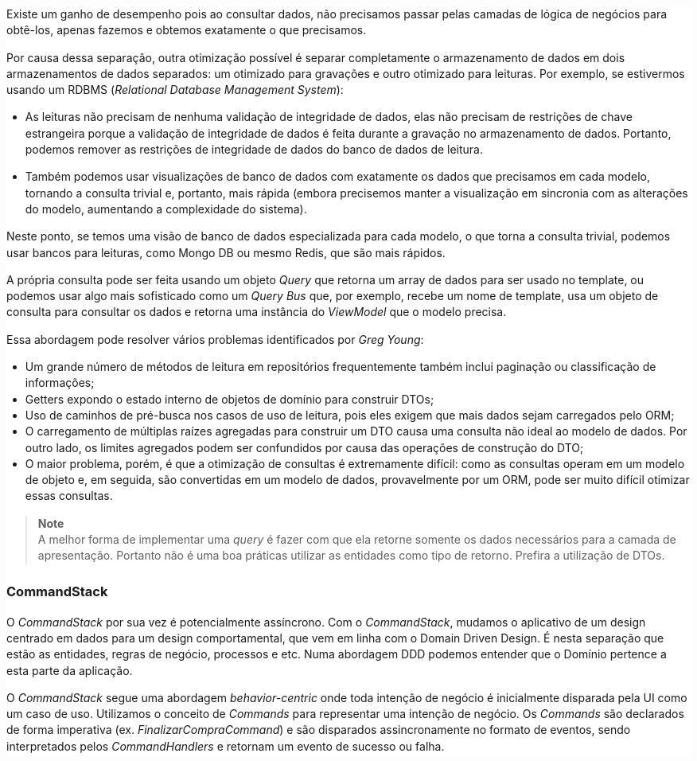 Existe um ganho de desempenho pois ao consultar dados, não precisamos passar pelas camadas de lógica de negócios para obtê-los, apenas fazemos e obtemos exatamente o que precisamos.

Por causa dessa separação, outra otimização possível é separar completamente o armazenamento de dados em dois armazenamentos de dados separados: um otimizado para gravações e outro otimizado para leituras. Por exemplo, se estivermos usando um RDBMS (*Relational Database Management System*):

- As leituras não precisam de nenhuma validação de integridade de dados, elas não precisam de restrições de chave estrangeira porque a validação de integridade de dados é feita durante a gravação no armazenamento de dados. Portanto, podemos remover as restrições de integridade de dados do banco de dados de leitura.

- Também podemos usar visualizações de banco de dados com exatamente os dados que precisamos em cada modelo, tornando a consulta trivial e, portanto, mais rápida (embora precisemos manter a visualização em sincronia com as alterações do modelo, aumentando a complexidade do sistema).

Neste ponto, se temos uma visão de banco de dados especializada para cada modelo, o que torna a consulta trivial, podemos usar bancos para leituras, como Mongo DB ou mesmo Redis, que são mais rápidos.

A própria consulta pode ser feita usando um objeto *Query* que retorna um array de dados para ser usado no template, ou podemos usar algo mais sofisticado como um *Query Bus* que, por exemplo, recebe um nome de template, usa um objeto de consulta para consultar os dados e retorna uma instância do *ViewModel* que o modelo precisa.

Essa abordagem pode resolver vários problemas identificados por *Greg Young*:

- Um grande número de métodos de leitura em repositórios frequentemente também inclui paginação ou classificação de informações;
- Getters expondo o estado interno de objetos de domínio para construir DTOs;
- Uso de caminhos de pré-busca nos casos de uso de leitura, pois eles exigem que mais dados sejam carregados pelo ORM;
- O carregamento de múltiplas raízes agregadas para construir um DTO causa uma consulta não ideal ao modelo de dados. Por outro lado, os limites agregados podem ser confundidos por causa das operações de construção do DTO;
- O maior problema, porém, é que a otimização de consultas é extremamente difícil: como as consultas operam em um modelo de objeto e, em seguida, são convertidas em um modelo de dados, provavelmente por um ORM, pode ser muito difícil otimizar essas consultas.

> **Note**\
>A melhor forma de implementar uma *query* é fazer com que ela retorne somente os dados necessários para a camada de apresentação. Portanto não é uma boa práticas utilizar as entidades como tipo de retorno. Prefira a utilização de DTOs.

### CommandStack

O *CommandStack* por sua vez é potencialmente assíncrono. Com o *CommandStack*, mudamos o aplicativo de um design centrado em dados para um design comportamental, que vem em linha com o Domain Driven Design. É nesta separação que estão as entidades, regras de negócio, processos e etc. Numa abordagem DDD podemos entender que o Domínio pertence a esta parte da aplicação.

O *CommandStack* segue uma abordagem *behavior-centric* onde toda intenção de negócio é inicialmente disparada pela UI como um caso de uso. Utilizamos o conceito de *Commands* para representar uma intenção de negócio. Os *Commands* são declarados de forma imperativa (ex. *FinalizarCompraCommand*) e são disparados assincronamente no formato de eventos, sendo interpretados pelos *CommandHandlers* e retornam um evento de sucesso ou falha.
